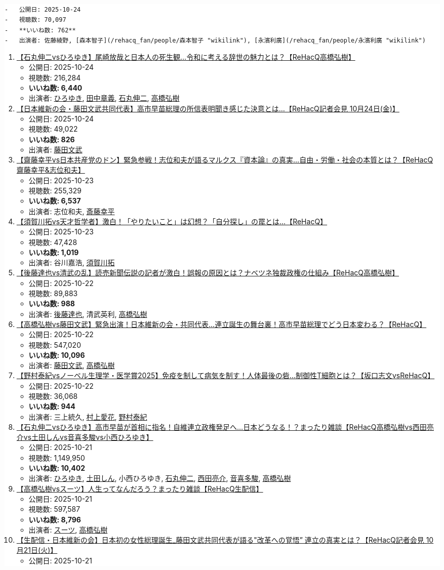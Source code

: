     -   公開日: 2025-10-24
    -   視聴数: 70,097
    -   **いいね数: 762**
    -   出演者: 佐藤綾野, [森本智子](/rehacq_fan/people/森本智子 "wikilink"), [永濱利廣](/rehacq_fan/people/永濱利廣 "wikilink")
1.  [【石丸伸二vsひろゆき】尾崎放哉と日本人の死生観…令和に考える辞世の魅力とは？【ReHacQ高橋弘樹】](/rehacq_fan/ids/3tv0MrAvMeA "wikilink")
    -   公開日: 2025-10-24
    -   視聴数: 216,284
    -   **いいね数: 6,440**
    -   出演者: [ひろゆき](/rehacq_fan/people/ひろゆき "wikilink"), [田中章義](/rehacq_fan/people/田中章義 "wikilink"), [石丸伸二](/rehacq_fan/people/石丸伸二 "wikilink"), [高橋弘樹](/rehacq_fan/people/高橋弘樹 "wikilink")
1.  [【日本維新の会・藤田文武共同代表】高市早苗総理の所信表明聞き感じた決意とは…【ReHacQ記者会見 10月24日(金)】](/rehacq_fan/ids/iSg_cFiClfM "wikilink")
    -   公開日: 2025-10-24
    -   視聴数: 49,022
    -   **いいね数: 826**
    -   出演者: [藤田文武](/rehacq_fan/people/藤田文武 "wikilink")
1.  [【齋藤幸平vs日本共産党のドン】緊急参戦！志位和夫が語るマルクス『資本論』の真実…自由・労働・社会の本質とは？【ReHacQ齋藤幸平&志位和夫】](/rehacq_fan/ids/DEMH8VS6sns "wikilink")
    -   公開日: 2025-10-23
    -   視聴数: 255,329
    -   **いいね数: 6,537**
    -   出演者: 志位和夫, [斎藤幸平](/rehacq_fan/people/斎藤幸平 "wikilink")
1.  [【須賀川拓vs天才哲学者】激白！「やりたいこと」は幻想？「自分探し」の罠とは...【ReHacQ】](/rehacq_fan/ids/T56efEQS5Bg "wikilink")
    -   公開日: 2025-10-23
    -   視聴数: 47,428
    -   **いいね数: 1,019**
    -   出演者: 谷川嘉浩, [須賀川拓](/rehacq_fan/people/須賀川拓 "wikilink")
1.  [【後藤達也vs清武の乱】読売新聞伝説の記者が激白！誤報の原因とは？ナベツネ独裁政権の仕組み【ReHacQ高橋弘樹】](/rehacq_fan/ids/P_gxP6vxXXk "wikilink")
    -   公開日: 2025-10-22
    -   視聴数: 89,883
    -   **いいね数: 988**
    -   出演者: [後藤達也](/rehacq_fan/people/後藤達也 "wikilink"), 清武英利, [高橋弘樹](/rehacq_fan/people/高橋弘樹 "wikilink")
1.  [【高橋弘樹vs藤田文武】緊急出演！日本維新の会・共同代表…連立誕生の舞台裏！高市早苗総理でどう日本変わる？【ReHacQ】](/rehacq_fan/ids/TYMAm0xqIv8 "wikilink")
    -   公開日: 2025-10-22
    -   視聴数: 547,020
    -   **いいね数: 10,096**
    -   出演者: [藤田文武](/rehacq_fan/people/藤田文武 "wikilink"), [高橋弘樹](/rehacq_fan/people/高橋弘樹 "wikilink")
1.  [【野村泰紀vsノーベル生理学・医学賞2025】免疫を制して病気を制す！人体最後の砦...制御性T細胞とは？【坂口志文vsReHacQ】](/rehacq_fan/ids/8BvY5JwK7u4 "wikilink")
    -   公開日: 2025-10-22
    -   視聴数: 36,068
    -   **いいね数: 944**
    -   出演者: 三上統久, [村上愛花](/rehacq_fan/people/村上愛花 "wikilink"), [野村泰紀](/rehacq_fan/people/野村泰紀 "wikilink")
1.  [【石丸伸二vsひろゆき】高市早苗が首相に指名！自維連立政権発足へ…日本どうなる！？まったり雑談【ReHacQ高橋弘樹vs西田亮介vs土田しんvs音喜多駿vs小西ひろゆき】](/rehacq_fan/ids/FLpXxsuYKls "wikilink")
    -   公開日: 2025-10-21
    -   視聴数: 1,149,950
    -   **いいね数: 10,402**
    -   出演者: [ひろゆき](/rehacq_fan/people/ひろゆき "wikilink"), [土田しん](/rehacq_fan/people/土田しん "wikilink"), 小西ひろゆき, [石丸伸二](/rehacq_fan/people/石丸伸二 "wikilink"), [西田亮介](/rehacq_fan/people/西田亮介 "wikilink"), [音喜多駿](/rehacq_fan/people/音喜多駿 "wikilink"), [高橋弘樹](/rehacq_fan/people/高橋弘樹 "wikilink")
1.  [【高橋弘樹vsスーツ】人生ってなんだろう？まったり雑談【ReHacQ生配信】](/rehacq_fan/ids/C4Mo2hRnUac "wikilink")
    -   公開日: 2025-10-21
    -   視聴数: 597,587
    -   **いいね数: 8,796**
    -   出演者: [スーツ](/rehacq_fan/people/スーツ "wikilink"), [高橋弘樹](/rehacq_fan/people/高橋弘樹 "wikilink")
1.  [【生配信・日本維新の会】日本初の女性総理誕生_藤田文武共同代表が語る"改革への覚悟” 連立の真実とは？【ReHacQ記者会見 10月21日(火)】](/rehacq_fan/ids/ToxZhGbXsw4 "wikilink")
    -   公開日: 2025-10-21